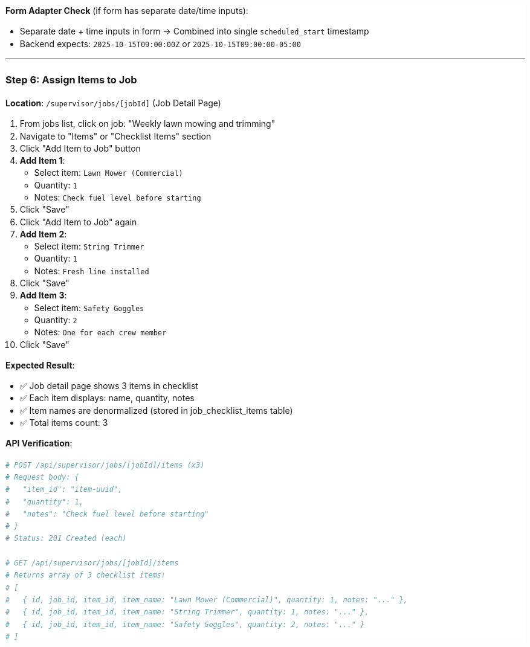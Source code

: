 **Form Adapter Check** (if form has separate date/time inputs):
- Separate date + time inputs in form → Combined into single `scheduled_start` timestamp
- Backend expects: `2025-10-15T09:00:00Z` or `2025-10-15T09:00:00-05:00`

---

### Step 6: Assign Items to Job
**Location**: `/supervisor/jobs/[jobId]` (Job Detail Page)

1. From jobs list, click on job: "Weekly lawn mowing and trimming"
2. Navigate to "Items" or "Checklist Items" section
3. Click "Add Item to Job" button
4. **Add Item 1**:
   - Select item: `Lawn Mower (Commercial)`
   - Quantity: `1`
   - Notes: `Check fuel level before starting`
5. Click "Save"
6. Click "Add Item to Job" again
7. **Add Item 2**:
   - Select item: `String Trimmer`
   - Quantity: `1`
   - Notes: `Fresh line installed`
8. Click "Save"
9. **Add Item 3**:
   - Select item: `Safety Goggles`
   - Quantity: `2`
   - Notes: `One for each crew member`
10. Click "Save"

**Expected Result**:
- ✅ Job detail page shows 3 items in checklist
- ✅ Each item displays: name, quantity, notes
- ✅ Item names are denormalized (stored in job_checklist_items table)
- ✅ Total items count: 3

**API Verification**:
```bash
# POST /api/supervisor/jobs/[jobId]/items (x3)
# Request body: {
#   "item_id": "item-uuid",
#   "quantity": 1,
#   "notes": "Check fuel level before starting"
# }
# Status: 201 Created (each)

# GET /api/supervisor/jobs/[jobId]/items
# Returns array of 3 checklist items:
# [
#   { id, job_id, item_id, item_name: "Lawn Mower (Commercial)", quantity: 1, notes: "..." },
#   { id, job_id, item_id, item_name: "String Trimmer", quantity: 1, notes: "..." },
#   { id, job_id, item_id, item_name: "Safety Goggles", quantity: 2, notes: "..." }
# ]
```
